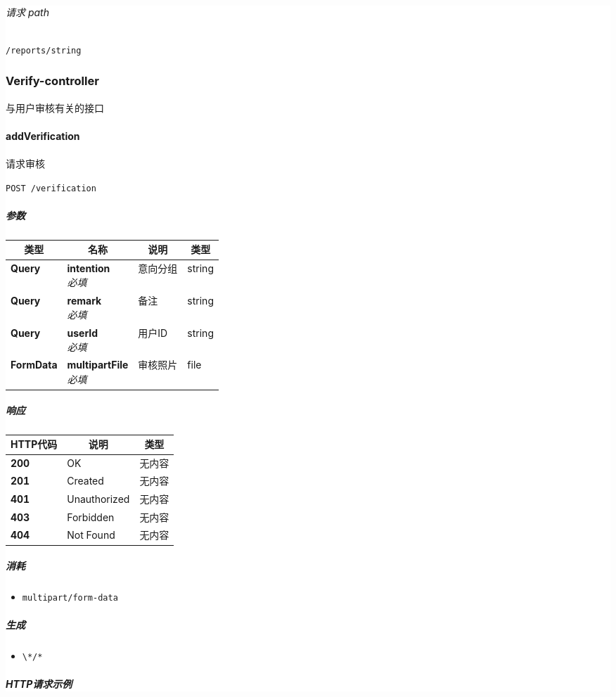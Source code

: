###### 请求 path
```
/reports/string
```


<a name="verify-controller_resource"></a>
### Verify-controller
与用户审核有关的接口


<a name="addverificationusingpost"></a>
#### addVerification
请求审核
```
POST /verification
```


##### 参数

|类型|名称|说明|类型|
|---|---|---|---|
|**Query**|**intention**  <br>*必填*|意向分组|string|
|**Query**|**remark**  <br>*必填*|备注|string|
|**Query**|**userId**  <br>*必填*|用户ID|string|
|**FormData**|**multipartFile**  <br>*必填*|审核照片|file|


##### 响应

|HTTP代码|说明|类型|
|---|---|---|
|**200**|OK|无内容|
|**201**|Created|无内容|
|**401**|Unauthorized|无内容|
|**403**|Forbidden|无内容|
|**404**|Not Found|无内容|


##### 消耗

* `multipart/form-data`


##### 生成

* `\*/*`


##### HTTP请求示例
